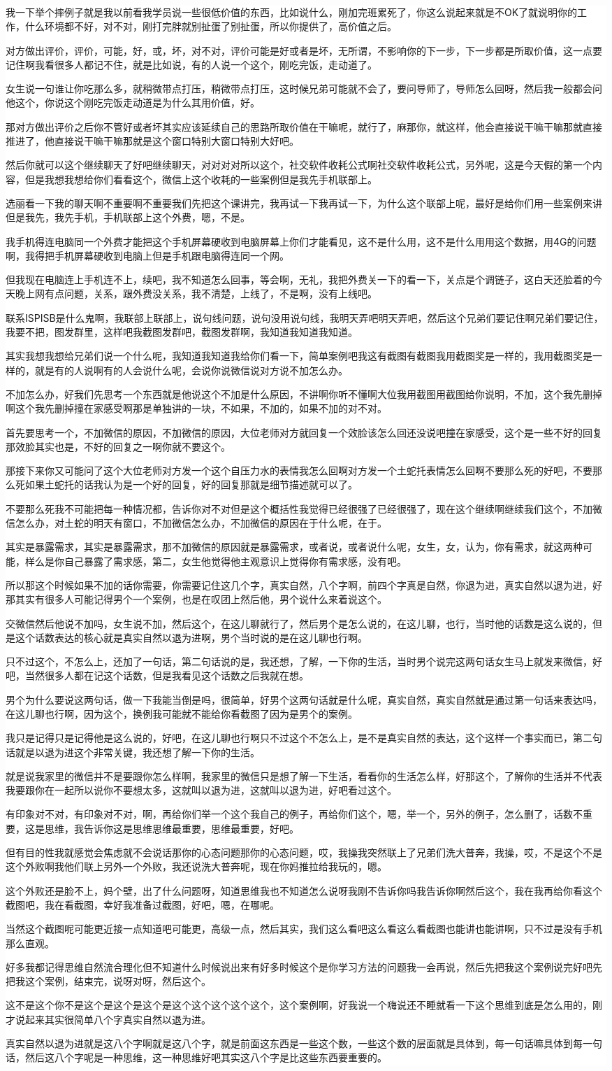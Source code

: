 我一下举个摔例子就是我以前看我学员说一些很低价值的东西，比如说什么，刚加完班累死了，你这么说起来就是不OK了就说明你的工作，什么环境都不好，对不对，刚打完胖就别扯蛋了别扯蛋，所以你提供了，高价值之后。

对方做出评价，评价，可能，好，或，坏，对不对，评价可能是好或者是坏，无所谓，不影响你的下一步，下一步都是所取价值，这一点要记住啊我看很多人都记不住，就是比如说，有的人说一个这个，刚吃完饭，走动道了。

女生说一句谁让你吃那么多，就稍微带点打压，稍微带点打压，这时候兄弟可能就不会了，要问导师了，导师怎么回呀，然后我一般都会问他这个，你说这个刚吃完饭走动道是为什么其用价值，好。

那对方做出评价之后你不管好或者坏其实应该延续自己的思路所取价值在干嘛呢，就行了，麻那你，就这样，他会直接说干嘛干嘛那就直接推进了，他直接说干嘛干嘛那就是这个窗口特别大窗口特别大好吧。

然后你就可以这个继续聊天了好吧继续聊天，对对对对所以这个，社交软件收耗公式啊社交软件收耗公式，另外呢，这是今天假的第一个内容，但是我想我想给你们看看这个，微信上这个收耗的一些案例但是我先手机联部上。

选丽看一下我的聊天啊不重要啊不重要我们先把这个课讲完，我再试一下我再试一下，为什么这个联部上呢，最好是给你们用一些案例来讲但是我先，我先手机，手机联部上这个外费，嗯，不是。

我手机得连电脑同一个外费才能把这个手机屏幕硬收到电脑屏幕上你们才能看见，这不是什么用，这不是什么用用这个数据，用4G的问题啊，我得把手机屏幕硬收到电脑上但是手机跟电脑得连同一个网。

但我现在电脑连上手机连不上，续吧，我不知道怎么回事，等会啊，无礼，我把外费关一下的看一下，关点是个调链子，这白天还脸着的今天晚上网有点问题，关系，跟外费没关系，我不清楚，上线了，不是啊，没有上线吧。

联系ISPISB是什么鬼啊，我联部上联部上，说句线问题，说句没用说句线，我明天弄吧明天弄吧，然后这个兄弟们要记住啊兄弟们要记住，我要不把，图发群里，这样吧我截图发群吧，截图发群啊，我知道我知道我知道。

其实我想我想给兄弟们说一个什么呢，我知道我知道我给你们看一下，简单案例吧我这有截图有截图我用截图奖是一样的，我用截图奖是一样的，就是有的人说啊有的人会说什么呢，会说你说微信说对方说不加怎么办。

不加怎么办，好我们先思考一个东西就是他说这个不加是什么原因，不讲啊你听不懂啊大位我用截图用截图给你说明，不加，这个我先删掉啊这个我先删掉撞在家感受啊那是单独讲的一块，不如果，不加的，如果不加的对不对。

首先要思考一个，不加微信的原因，不加微信的原因，大位老师对方就回复一个效脸该怎么回还没说吧撞在家感受，这个是一些不好的回复那效脸其实也是，不好的回复之一啊你就不要这个。

那接下来你又可能问了这个大位老师对方发一个这个自压力水的表情我怎么回啊对方发一个土蛇托表情怎么回啊不要那么死的好吧，不要那么死如果土蛇托的话我认为是一个好的回复，好的回复那就是细节描述就可以了。

不要那么死我不可能把每一种情况都，告诉你对不对但是这个概括性我觉得已经很强了已经很强了，现在这个继续啊继续我们这个，不加微信怎么办，对土蛇的明天有窗口，不加微信怎么办，不加微信的原因在于什么呢，在于。

其实是暴露需求，其实是暴露需求，那不加微信的原因就是暴露需求，或者说，或者说什么呢，女生，女，认为，你有需求，就这两种可能，样么是你自己暴露了需求感，第二，女生他觉得他主观意识上觉得你有需求感，没有吧。

所以那这个时候如果不加的话你需要，你需要记住这几个字，真实自然，八个字啊，前四个字真是自然，你退为进，真实自然以退为进，好那其实有很多人可能记得男个一个案例，也是在叹团上然后他，男个说什么来着说这个。

交微信然后他说不加吗，女生说不加，然后这个，在这儿聊就行了，然后男个是怎么说的，在这儿聊，也行，当时他的话数是这么说的，但是这个话数表达的核心就是真实自然以退为进啊，男个当时说的是在这儿聊也行啊。

只不过这个，不怎么上，还加了一句话，第二句话说的是，我还想，了解，一下你的生活，当时男个说完这两句话女生马上就发来微信，好吧，当然很多人都在记这个话数，但是我看见这个话数之后我就在想。

男个为什么要说这两句话，做一下我能当倒是吗，很简单，好男个这两句话就是什么呢，真实自然，真实自然就是通过第一句话来表达吗，在这儿聊也行啊，因为这个，换例我可能就不能给你看截图了因为是男个的案例。

我只是记得只是记得他是这么说的，好吧，在这儿聊也行啊只不过这个不怎么上，是不是真实自然的表达，这个这样一个事实而已，第二句话就是以退为进这个非常关键，我还想了解一下你的生活。

就是说我家里的微信并不是要跟你怎么样啊，我家里的微信只是想了解一下生活，看看你的生活怎么样，好那这个，了解你的生活并不代表我要跟你在一起所以说你不要想太多，这就叫以退为进，这就叫以退为进，好吧看过这个。

有印象对不对，有印象对不对，啊，再给你们举一个这个我自己的例子，再给你们这个，嗯，举一个，另外的例子，怎么删了，话数不重要，这是思维，我告诉你这是思维思维最重要，思维最重要，好吧。

但有目的性我就感觉会焦虑就不会说话那你的心态问题那你的心态问题，哎，我操我突然联上了兄弟们洗大普奔，我操，哎，不是这个不是这个外败啊我他们联上另外一个外败，我还说洗大普奔呢，现在你妈推拉给我玩的，嗯。

这个外败还是脸不上，妈个壁，出了什么问题呀，知道思维我也不知道怎么说呀我刚不告诉你吗我告诉你啊然后这个，我在我再给你看这个截图吧，我在看截图，幸好我准备过截图，好吧，嗯，在哪呢。

当然这个截图呢可能更近接一点知道吧可能更，高级一点，然后其实，我们这么看吧这么看这么看截图也能讲也能讲啊，只不过是没有手机那么直观。

好多我都记得思维自然流合理化但不知道什么时候说出来有好多时候这个是你学习方法的问题我一会再说，然后先把我这个案例说完好吧先把我这个案例，结束完，说呀对呀，然后这个。

这不是这个你不是这个是这个是这个是这个这个这个这个这个，这个案例啊，好我说一个嗨说还不睡就看一下这个思维到底是怎么用的，刚才说起来其实很简单八个字真实自然以退为进。

真实自然以退为进就是这八个字啊就是这八个字，就是前面这东西是一些这个数，一些这个数的层面就是具体到，每一句话嘛具体到每一句话，然后这八个字呢是一种思维，这一种思维好吧其实这八个字是比这些东西要重要的。
